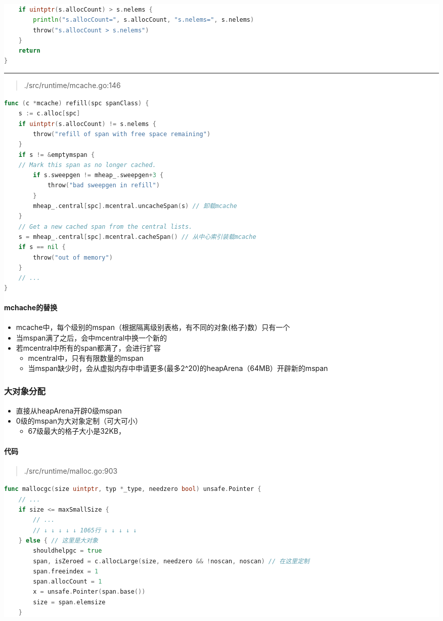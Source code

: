 ```go
    if uintptr(s.allocCount) > s.nelems {
        println("s.allocCount=", s.allocCount, "s.nelems=", s.nelems)
        throw("s.allocCount > s.nelems")
    }
    return
}
```

---

> ./src/runtime/mcache.go:146

```go
func (c *mcache) refill(spc spanClass) {
    s := c.alloc[spc]
    if uintptr(s.allocCount) != s.nelems {
        throw("refill of span with free space remaining")
    }
    if s != &emptymspan {
    // Mark this span as no longer cached.
        if s.sweepgen != mheap_.sweepgen+3 {
            throw("bad sweepgen in refill")
        }
        mheap_.central[spc].mcentral.uncacheSpan(s) // 卸载mcache
    }
    // Get a new cached span from the central lists.
    s = mheap_.central[spc].mcentral.cacheSpan() // 从中心索引装载mcache
    if s == nil {
        throw("out of memory")
    }
    // ...
}
```

#### mchache的替换

- mcache中，每个级别的mspan（根据隔离级别表格，有不同的对象(格子)数）只有一个
- 当mspan满了之后，会中mcentral中换一个新的
- 若mcentral中所有的span都满了，会进行扩容
  - mcentral中，只有有限数量的mspan
  - 当mspan缺少时，会从虚拟内存中申请更多(最多2^20)的heapArena（64MB）开辟新的mspan

### 大对象分配

- 直接从heapArena开辟0级mspan
- 0级的mspan为大对象定制（可大可小）
  - 67级最大的格子大小是32KB，

#### 代码

> ./src/runtime/malloc.go:903

```go
func mallocgc(size uintptr, typ *_type, needzero bool) unsafe.Pointer {
    // ...
    if size <= maxSmallSize {
        // ...
        // ↓ ↓ ↓ ↓ ↓ 1065行 ↓ ↓ ↓ ↓ ↓
    } else { // 这里是大对象
        shouldhelpgc = true
        span, isZeroed = c.allocLarge(size, needzero && !noscan, noscan) // 在这里定制
        span.freeindex = 1
        span.allocCount = 1
        x = unsafe.Pointer(span.base())
        size = span.elemsize
    }
```